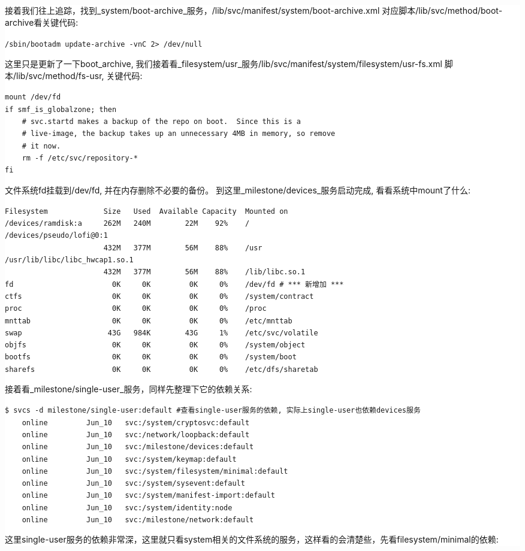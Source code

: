 
    
接着我们往上追踪，找到_system/boot-archive_服务，/lib/svc/manifest/system/boot-archive.xml 对应脚本/lib/svc/method/boot-archive看关键代码:

    /sbin/bootadm update-archive -vnC 2> /dev/null 

这里只是更新了一下boot_archive, 我们接着看_filesystem/usr_服务/lib/svc/manifest/system/filesystem/usr-fs.xml 脚本/lib/svc/method/fs-usr, 关键代码:

    mount /dev/fd
    if smf_is_globalzone; then
        # svc.startd makes a backup of the repo on boot.  Since this is a
        # live-image, the backup takes up an unnecessary 4MB in memory, so remove
        # it now.
        rm -f /etc/svc/repository-*
    fi

文件系统fd挂载到/dev/fd, 并在内存删除不必要的备份。 到这里_milestone/devices_服务启动完成, 看看系统中mount了什么:

    Filesystem             Size   Used  Available Capacity  Mounted on
    /devices/ramdisk:a     262M   240M        22M    92%    /
    /devices/pseudo/lofi@0:1
                           432M   377M        56M    88%    /usr
    /usr/lib/libc/libc_hwcap1.so.1
                           432M   377M        56M    88%    /lib/libc.so.1
    fd                       0K     0K         0K     0%    /dev/fd # *** 新增加 ***
    ctfs                     0K     0K         0K     0%    /system/contract
    proc                     0K     0K         0K     0%    /proc
    mnttab                   0K     0K         0K     0%    /etc/mnttab
    swap                    43G   984K        43G     1%    /etc/svc/volatile
    objfs                    0K     0K         0K     0%    /system/object
    bootfs                   0K     0K         0K     0%    /system/boot
    sharefs                  0K     0K         0K     0%    /etc/dfs/sharetab

接着看_milestone/single-user_服务，同样先整理下它的依赖关系:

    $ svcs -d milestone/single-user:default #查看single-user服务的依赖, 实际上single-user也依赖devices服务
        online         Jun_10   svc:/system/cryptosvc:default
        online         Jun_10   svc:/network/loopback:default
        online         Jun_10   svc:/milestone/devices:default
        online         Jun_10   svc:/system/keymap:default
        online         Jun_10   svc:/system/filesystem/minimal:default
        online         Jun_10   svc:/system/sysevent:default
        online         Jun_10   svc:/system/manifest-import:default
        online         Jun_10   svc:/system/identity:node
        online         Jun_10   svc:/milestone/network:default

这里single-user服务的依赖非常深，这里就只看system相关的文件系统的服务，这样看的会清楚些，先看filesystem/minimal的依赖:
